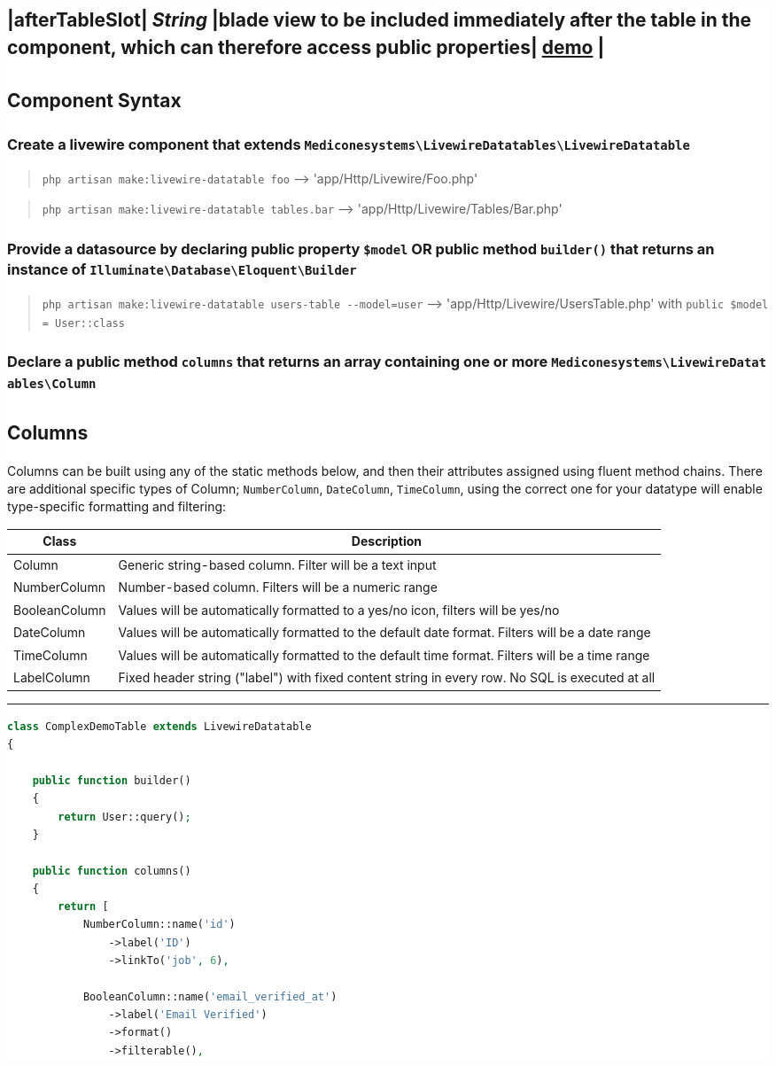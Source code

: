 |**afterTableSlot**| _String_ |blade view to be included immediately after the table in the component, which can therefore access public properties| [demo](https://livewire-datatables.com/complex) |
---


## Component Syntax

### Create a livewire component that extends ```Mediconesystems\LivewireDatatables\LivewireDatatable```
> ```php artisan make:livewire-datatable foo``` --> 'app/Http/Livewire/Foo.php'

> ```php artisan make:livewire-datatable tables.bar``` --> 'app/Http/Livewire/Tables/Bar.php'

### Provide a datasource by declaring public property ```$model``` **OR** public method ```builder()``` that returns an instance of ```Illuminate\Database\Eloquent\Builder```
> ```php artisan make:livewire-datatable users-table --model=user``` --> 'app/Http/Livewire/UsersTable.php' with ```public $model = User::class```

### Declare a public method ```columns``` that returns an array containing one or more ```Mediconesystems\LivewireDatatables\Column```

## Columns
Columns can be built using any of the static methods below, and then their attributes assigned using fluent method chains.
There are additional specific types of Column; ```NumberColumn```, ```DateColumn```, ```TimeColumn```, using the correct one for your datatype will enable type-specific formatting and filtering:

| Class | Description |
|---|---|
|Column|Generic string-based column. Filter will be a text input|
|NumberColumn| Number-based column. Filters will be a numeric range|
|BooleanColumn| Values will be automatically formatted to a yes/no icon, filters will be yes/no|
|DateColumn| Values will be automatically formatted to the default date format. Filters will be a date range|
|TimeColumn| Values will be automatically formatted to the default time format. Filters will be a time range|
|LabelColumn| Fixed header string ("label") with fixed content string in every row. No SQL is executed at all|
___

```php
class ComplexDemoTable extends LivewireDatatable
{

    public function builder()
    {
        return User::query();
    }

    public function columns()
    {
        return [
            NumberColumn::name('id')
                ->label('ID')
                ->linkTo('job', 6),

            BooleanColumn::name('email_verified_at')
                ->label('Email Verified')
                ->format()
                ->filterable(),
```